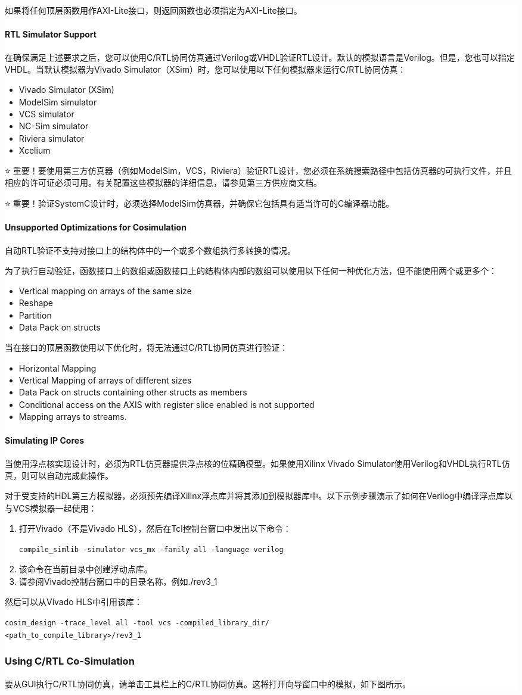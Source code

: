 如果将任何顶层函数用作AXI-Lite接口，则返回函数也必须指定为AXI-Lite接口。

#### RTL Simulator Support
在确保满足上述要求之后，您可以使用C/RTL协同仿真通过Verilog或VHDL验证RTL设计。默认的模拟语言是Verilog。但是，您也可以指定VHDL。当默认模拟器为Vivado Simulator（XSim）时，您可以使用以下任何模拟器来运行C/RTL协同仿真： 
- Vivado Simulator (XSim)
- ModelSim simulator
- VCS simulator
- NC-Sim simulator
- Riviera simulator
- Xcelium

:star: 重要！要使用第三方仿真器（例如ModelSim，VCS，Riviera）验证RTL设计，您必须在系统搜索路径中包括仿真器的可执行文件，并且相应的许可证必须可用。有关配置这些模拟器的详细信息，请参见第三方供应商文档。

:star: 重要！验证SystemC设计时，必须选择ModelSim仿真器，并确保它包括具有适当许可的C编译器功能。

#### Unsupported Optimizations for Cosimulation
自动RTL验证不支持对接口上的结构体中的一个或多个数组执行多转换的情况。

为了执行自动验证，函数接口上的数组或函数接口上的结构体内部的数组可以使用以下任何一种优化方法，但不能使用两个或更多个：
- Vertical mapping on arrays of the same size
- Reshape
- Partition
- Data Pack on structs

当在接口的顶层函数使用以下优化时，将无法通过C/RTL协同仿真进行验证：
- Horizontal Mapping
- Vertical Mapping of arrays of different sizes
- Data Pack on structs containing other structs as members
- Conditional access on the AXIS with register slice enabled is not supported
- Mapping arrays to streams.

#### Simulating IP Cores
当使用浮点核实现设计时，必须为RTL仿真器提供浮点核的位精确模型。如果使用Xilinx Vivado Simulator使用Verilog和VHDL执行RTL仿真，则可以自动完成此操作。

对于受支持的HDL第三方模拟器，必须预先编译Xilinx浮点库并将其添加到模拟器库中。以下示例步骤演示了如何在Verilog中编译浮点库以与VCS模拟器一起使用： 
1. 打开Vivado（不是Vivado HLS），然后在Tcl控制台窗口中发出以下命令：
   ```
   compile_simlib -simulator vcs_mx -family all -language verilog
   ```
2. 该命令在当前目录中创建浮动点库。
3. 请参阅Vivado控制台窗口中的目录名称，例如./rev3_1

然后可以从Vivado HLS中引用该库：
```
cosim_design -trace_level all -tool vcs -compiled_library_dir/ 
<path_to_compile_library>/rev3_1
```
### Using C/RTL Co-Simulation
要从GUI执行C/RTL协同仿真，请单击工具栏上的C/RTL协同仿真。这将打开向导窗口中的模拟，如下图所示。
